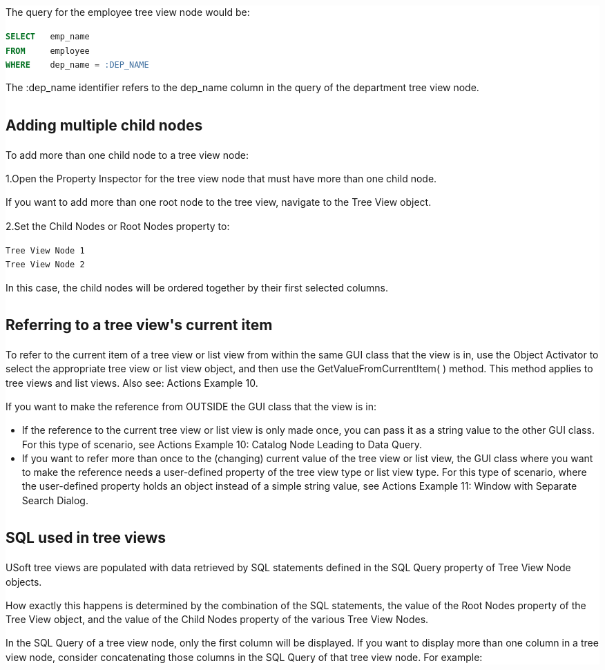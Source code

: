 The query for the employee tree view node would be:

```sql
SELECT   emp_name
FROM     employee
WHERE    dep_name = :DEP_NAME
```

The :dep_name identifier refers to the dep_name column in the query of the department tree view node.

## Adding multiple child nodes

To add more than one child node to a tree view node:

1.Open the Property Inspector for the tree view node that must have more than one child node.

If you want to add more than one root node to the tree view, navigate to the Tree View object.

2.Set the Child Nodes or Root Nodes property to:

```
Tree View Node 1
Tree View Node 2
```

In this case, the child nodes will be ordered together by their first selected columns.

## Referring to a tree view's current item

To refer to the current item of a tree view or list view from within the same GUI class that the view is in, use the Object Activator to select the appropriate tree view or list view object, and then use the GetValueFromCurrentItem( ) method. This method applies to tree views and list views. Also see: Actions Example 10.

If you want to make the reference from OUTSIDE the GUI class that the view is in:

- If the reference to the current tree view or list view is only made once, you can pass it as a string value to the other GUI class. For this type of scenario, see Actions Example 10: Catalog Node Leading to Data Query.
- If you want to refer more than once to the (changing) current value of the tree view or list view, the GUI class where you want to make the reference needs a user-defined property of the tree view type or list view type. For this type of scenario, where the user-defined property holds an object instead of a simple string value, see Actions Example 11: Window with Separate Search Dialog.

## SQL used in tree views

USoft tree views are populated with data retrieved by SQL statements defined in the SQL Query property of Tree View Node objects.

How exactly this happens is determined by the combination of the SQL statements, the value of the Root Nodes property of the Tree View object, and the value of the Child Nodes property of the various Tree View Nodes.

In the SQL Query of a tree view node, only the first column will be displayed. If you want to display more than one column in a tree view node, consider concatenating those columns in the SQL Query of that tree view node. For example:
